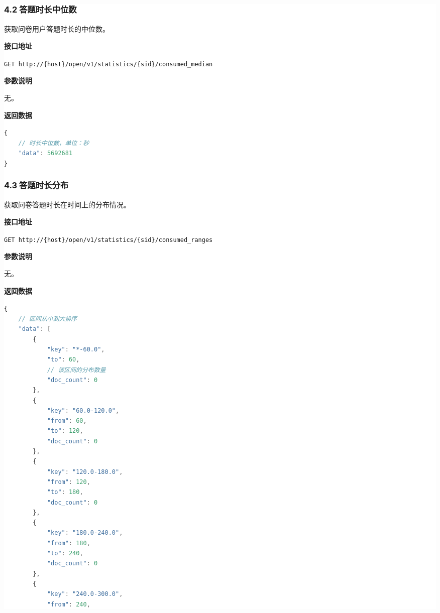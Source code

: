 ### **4.2 答题时长中位数**

获取问卷用户答题时长的中位数。

**接口地址**

```
GET http://{host}/open/v1/statistics/{sid}/consumed_median
```

**参数说明**

无。

**返回数据**

```javascript
{
    // 时长中位数，单位：秒
    "data": 5692681
}
```

### **4.3 答题时长分布**

获取问卷答题时长在时间上的分布情况。

**接口地址**

```
GET http://{host}/open/v1/statistics/{sid}/consumed_ranges
```

**参数说明**

无。

**返回数据**

```javascript
{
    // 区间从小到大排序
    "data": [
        {
            "key": "*-60.0",
            "to": 60,
            // 该区间的分布数量
            "doc_count": 0
        },
        {
            "key": "60.0-120.0",
            "from": 60,
            "to": 120,
            "doc_count": 0
        },
        {
            "key": "120.0-180.0",
            "from": 120,
            "to": 180,
            "doc_count": 0
        },
        {
            "key": "180.0-240.0",
            "from": 180,
            "to": 240,
            "doc_count": 0
        },
        {
            "key": "240.0-300.0",
            "from": 240,
```